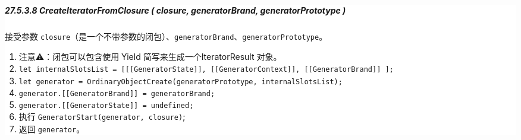 ##### 27.5.3.8 CreateIteratorFromClosure ( closure, generatorBrand, generatorPrototype )

接受参数 `closure`（是一个不带参数的闭包）、`generatorBrand`、`generatorPrototype`。

1. 注意⚠️：闭包可以包含使用 Yield 简写来生成一个IteratorResult 对象。 
2. `let internalSlotsList = [[[GeneratorState]], [[GeneratorContext]], [[GeneratorBrand]] ];` 
3. `let generator = OrdinaryObjectCreate(generatorPrototype, internalSlotsList);`
4. `generator.[[GeneratorBrand]] = generatorBrand;`
5. `generator.[[GeneratorState]] = undefined;`
6. 执行 `GeneratorStart(generator, closure)`;
7. 返回 `generator`。






    
    
